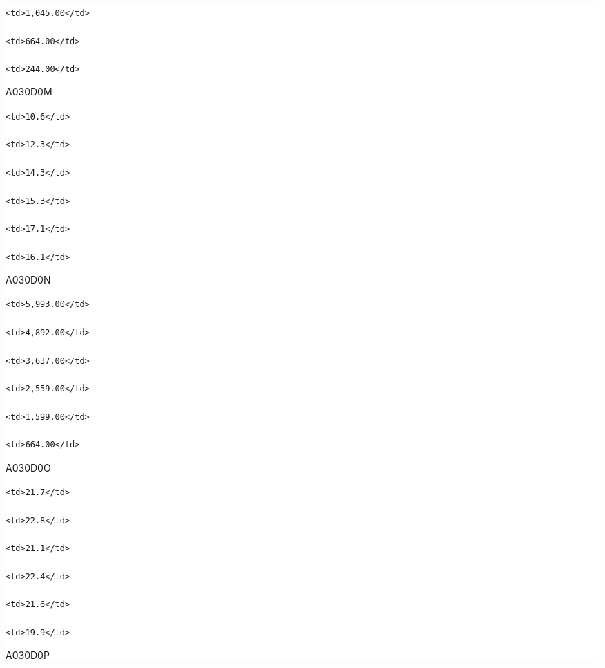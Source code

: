     <td>1,045.00</td>
    
    <td>664.00</td>
    
    <td>244.00</td>
    

</tr>

<tr>
    <td>A030D0M</td>
    
    <td>10.6</td>
    
    <td>12.3</td>
    
    <td>14.3</td>
    
    <td>15.3</td>
    
    <td>17.1</td>
    
    <td>16.1</td>
    

</tr>

<tr>
    <td>A030D0N</td>
    
    <td>5,993.00</td>
    
    <td>4,892.00</td>
    
    <td>3,637.00</td>
    
    <td>2,559.00</td>
    
    <td>1,599.00</td>
    
    <td>664.00</td>
    

</tr>

<tr>
    <td>A030D0O</td>
    
    <td>21.7</td>
    
    <td>22.8</td>
    
    <td>21.1</td>
    
    <td>22.4</td>
    
    <td>21.6</td>
    
    <td>19.9</td>
    

</tr>

<tr>
    <td>A030D0P</td>
    